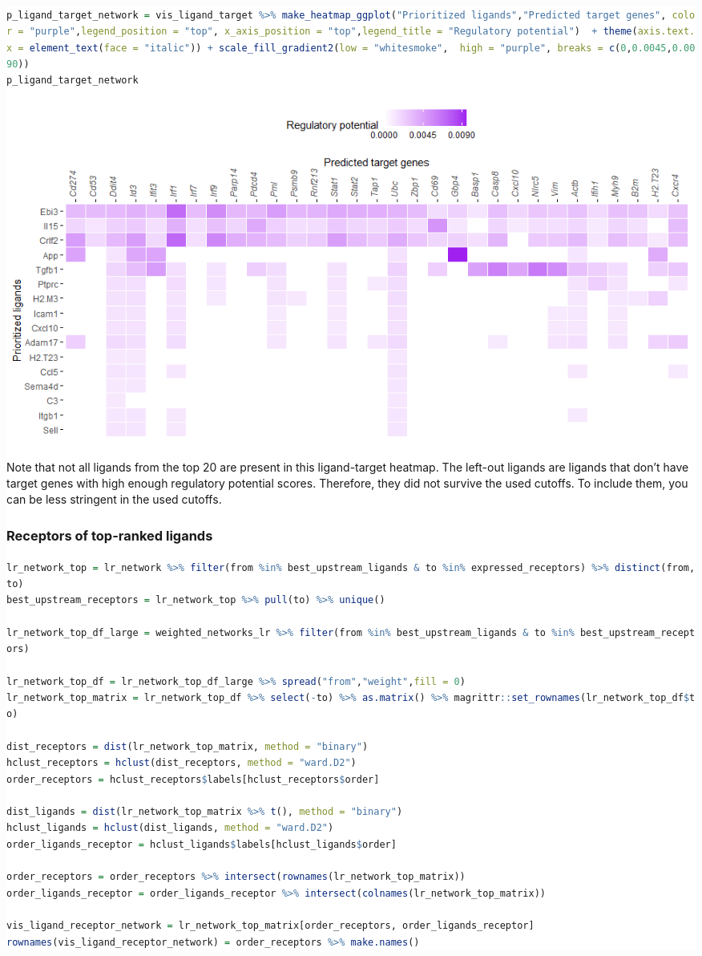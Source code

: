 ``` r
p_ligand_target_network = vis_ligand_target %>% make_heatmap_ggplot("Prioritized ligands","Predicted target genes", color = "purple",legend_position = "top", x_axis_position = "top",legend_title = "Regulatory potential")  + theme(axis.text.x = element_text(face = "italic")) + scale_fill_gradient2(low = "whitesmoke",  high = "purple", breaks = c(0,0.0045,0.0090))
p_ligand_target_network
```

![](seurat_steps_files/figure-gfm/unnamed-chunk-15-1.png)

Note that not all ligands from the top 20 are present in this
ligand-target heatmap. The left-out ligands are ligands that don’t have
target genes with high enough regulatory potential scores. Therefore,
they did not survive the used cutoffs. To include them, you can be less
stringent in the used cutoffs.

### Receptors of top-ranked ligands

``` r
lr_network_top = lr_network %>% filter(from %in% best_upstream_ligands & to %in% expressed_receptors) %>% distinct(from,to)
best_upstream_receptors = lr_network_top %>% pull(to) %>% unique()

lr_network_top_df_large = weighted_networks_lr %>% filter(from %in% best_upstream_ligands & to %in% best_upstream_receptors)

lr_network_top_df = lr_network_top_df_large %>% spread("from","weight",fill = 0)
lr_network_top_matrix = lr_network_top_df %>% select(-to) %>% as.matrix() %>% magrittr::set_rownames(lr_network_top_df$to)

dist_receptors = dist(lr_network_top_matrix, method = "binary")
hclust_receptors = hclust(dist_receptors, method = "ward.D2")
order_receptors = hclust_receptors$labels[hclust_receptors$order]
    
dist_ligands = dist(lr_network_top_matrix %>% t(), method = "binary")
hclust_ligands = hclust(dist_ligands, method = "ward.D2")
order_ligands_receptor = hclust_ligands$labels[hclust_ligands$order]

order_receptors = order_receptors %>% intersect(rownames(lr_network_top_matrix))
order_ligands_receptor = order_ligands_receptor %>% intersect(colnames(lr_network_top_matrix))

vis_ligand_receptor_network = lr_network_top_matrix[order_receptors, order_ligands_receptor]
rownames(vis_ligand_receptor_network) = order_receptors %>% make.names()
```
